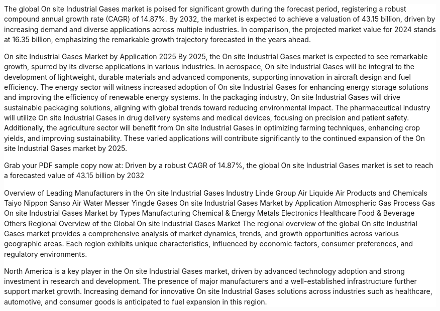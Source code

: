 The global On site Industrial Gases market is poised for significant growth during the forecast period, registering a robust compound annual growth rate (CAGR) of 14.87%. By 2032, the market is expected to achieve a valuation of 43.15 billion, driven by increasing demand and diverse applications across multiple industries. In comparison, the projected market value for 2024 stands at 16.35 billion, emphasizing the remarkable growth trajectory forecasted in the years ahead. 

On site Industrial Gases Market by Application 2025
By 2025, the On site Industrial Gases market is expected to see remarkable growth, spurred by its diverse applications in various industries. In aerospace, On site Industrial Gases will be integral to the development of lightweight, durable materials and advanced components, supporting innovation in aircraft design and fuel efficiency. The energy sector will witness increased adoption of On site Industrial Gases for enhancing energy storage solutions and improving the efficiency of renewable energy systems. In the packaging industry, On site Industrial Gases will drive sustainable packaging solutions, aligning with global trends toward reducing environmental impact. The pharmaceutical industry will utilize On site Industrial Gases in drug delivery systems and medical devices, focusing on precision and patient safety. Additionally, the agriculture sector will benefit from On site Industrial Gases in optimizing farming techniques, enhancing crop yields, and improving sustainability. These varied applications will contribute significantly to the continued expansion of the On site Industrial Gases market by 2025.

Grab your PDF sample copy now at: Driven by a robust CAGR of 14.87%, the global On site Industrial Gases market is set to reach a forecasted value of 43.15 billion by 2032

Overview of Leading Manufacturers in the On site Industrial Gases Industry
Linde Group
Air Liquide
Air Products and Chemicals
Taiyo Nippon Sanso
Air Water
Messer
Yingde Gases
On site Industrial Gases Market by Application
Atmospheric Gas
Process Gas
On site Industrial Gases Market by Types
Manufacturing
Chemical & Energy
Metals
Electronics
Healthcare
Food & Beverage
Others
Regional Overview of the Global On site Industrial Gases Market
The regional overview of the global On site Industrial Gases market provides a comprehensive analysis of market dynamics, trends, and growth opportunities across various geographic areas. Each region exhibits unique characteristics, influenced by economic factors, consumer preferences, and regulatory environments.

North America is a key player in the On site Industrial Gases market, driven by advanced technology adoption and strong investment in research and development. The presence of major manufacturers and a well-established infrastructure further support market growth. Increasing demand for innovative On site Industrial Gases solutions across industries such as healthcare, automotive, and consumer goods is anticipated to fuel expansion in this region.
